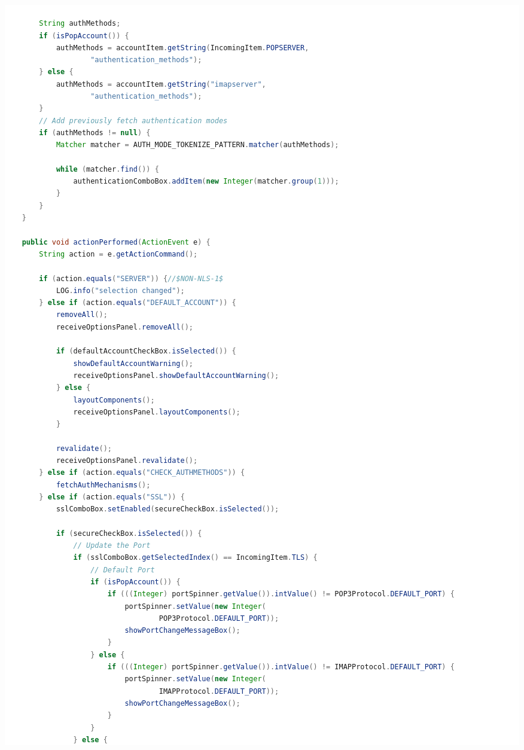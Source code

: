 ```java
        
        String authMethods;
        if (isPopAccount()) {
            authMethods = accountItem.getString(IncomingItem.POPSERVER,
                    "authentication_methods");
        } else {
            authMethods = accountItem.getString("imapserver",
                    "authentication_methods");
        }
        // Add previously fetch authentication modes
        if (authMethods != null) {
            Matcher matcher = AUTH_MODE_TOKENIZE_PATTERN.matcher(authMethods);
            
            while (matcher.find()) {
                authenticationComboBox.addItem(new Integer(matcher.group(1)));
            }
        }
    }
    
    public void actionPerformed(ActionEvent e) {
        String action = e.getActionCommand();
        
        if (action.equals("SERVER")) {//$NON-NLS-1$
            LOG.info("selection changed");
        } else if (action.equals("DEFAULT_ACCOUNT")) {
            removeAll();
            receiveOptionsPanel.removeAll();
            
            if (defaultAccountCheckBox.isSelected()) {
                showDefaultAccountWarning();
                receiveOptionsPanel.showDefaultAccountWarning();
            } else {
                layoutComponents();
                receiveOptionsPanel.layoutComponents();
            }
            
            revalidate();
            receiveOptionsPanel.revalidate();
        } else if (action.equals("CHECK_AUTHMETHODS")) {
            fetchAuthMechanisms();
        } else if (action.equals("SSL")) {
            sslComboBox.setEnabled(secureCheckBox.isSelected());
            
            if (secureCheckBox.isSelected()) {
                // Update the Port
                if (sslComboBox.getSelectedIndex() == IncomingItem.TLS) {
                    // Default Port
                    if (isPopAccount()) {
                        if (((Integer) portSpinner.getValue()).intValue() != POP3Protocol.DEFAULT_PORT) {
                            portSpinner.setValue(new Integer(
                                    POP3Protocol.DEFAULT_PORT));
                            showPortChangeMessageBox();
                        }
                    } else {
                        if (((Integer) portSpinner.getValue()).intValue() != IMAPProtocol.DEFAULT_PORT) {
                            portSpinner.setValue(new Integer(
                                    IMAPProtocol.DEFAULT_PORT));
                            showPortChangeMessageBox();
                        }
                    }
                } else {
```